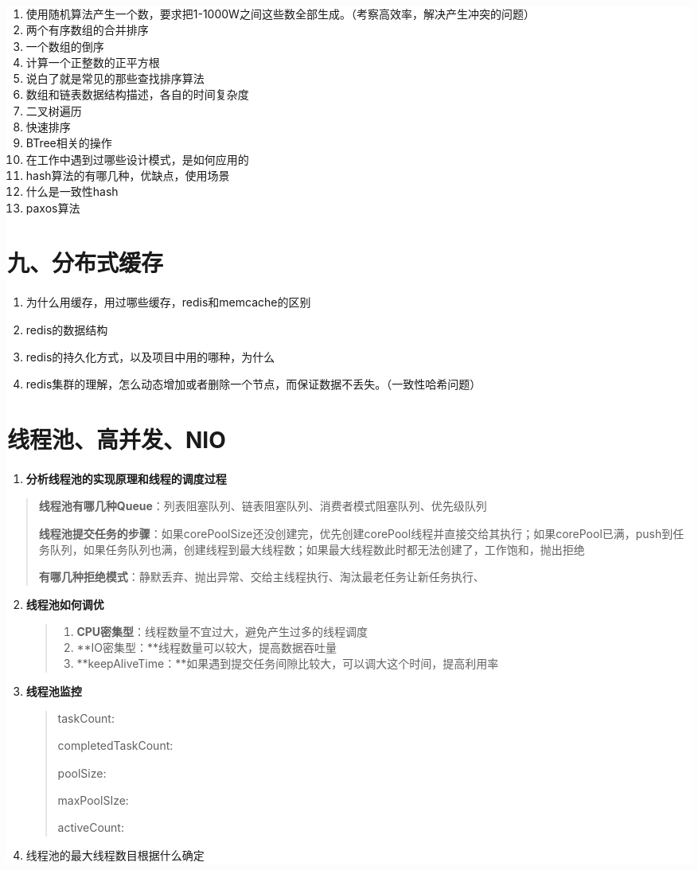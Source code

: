 1.  使用随机算法产生一个数，要求把1-1000W之间这些数全部生成。（考察高效率，解决产生冲突的问题）
2.  两个有序数组的合并排序
3.  一个数组的倒序
4.  计算一个正整数的正平方根
5.  说白了就是常见的那些查找排序算法
6.  数组和链表数据结构描述，各自的时间复杂度
7.  二叉树遍历
8.  快速排序
9.  BTree相关的操作
10.  在工作中遇到过哪些设计模式，是如何应用的
11.  hash算法的有哪几种，优缺点，使用场景
12.  什么是一致性hash
13.  paxos算法

# 九、分布式缓存 

1. 为什么用缓存，用过哪些缓存，redis和memcache的区别

2. redis的数据结构

3. redis的持久化方式，以及项目中用的哪种，为什么

4. redis集群的理解，怎么动态增加或者删除一个节点，而保证数据不丢失。（一致性哈希问题）

# 线程池、高并发、NIO 

1.  **分析线程池的实现原理和线程的调度过程**

   > **线程池有哪几种Queue**：列表阻塞队列、链表阻塞队列、消费者模式阻塞队列、优先级队列
   >
   > **线程池提交任务的步骤**：如果corePoolSize还没创建完，优先创建corePool线程并直接交给其执行；如果corePool已满，push到任务队列，如果任务队列也满，创建线程到最大线程数；如果最大线程数此时都无法创建了，工作饱和，抛出拒绝
   >
   > **有哪几种拒绝模式**：静默丢弃、抛出异常、交给主线程执行、淘汰最老任务让新任务执行、

2. **线程池如何调优**

   > 1. **CPU密集型**：线程数量不宜过大，避免产生过多的线程调度
   > 2. **IO密集型：**线程数量可以较大，提高数据吞吐量
   > 3. **keepAliveTime：**如果遇到提交任务间隙比较大，可以调大这个时间，提高利用率

3. **线程池监控**

   > taskCount:
   >
   > completedTaskCount:
   >
   > poolSize:
   >
   > maxPoolSIze:
   >
   > activeCount:

4. 线程池的最大线程数目根据什么确定
